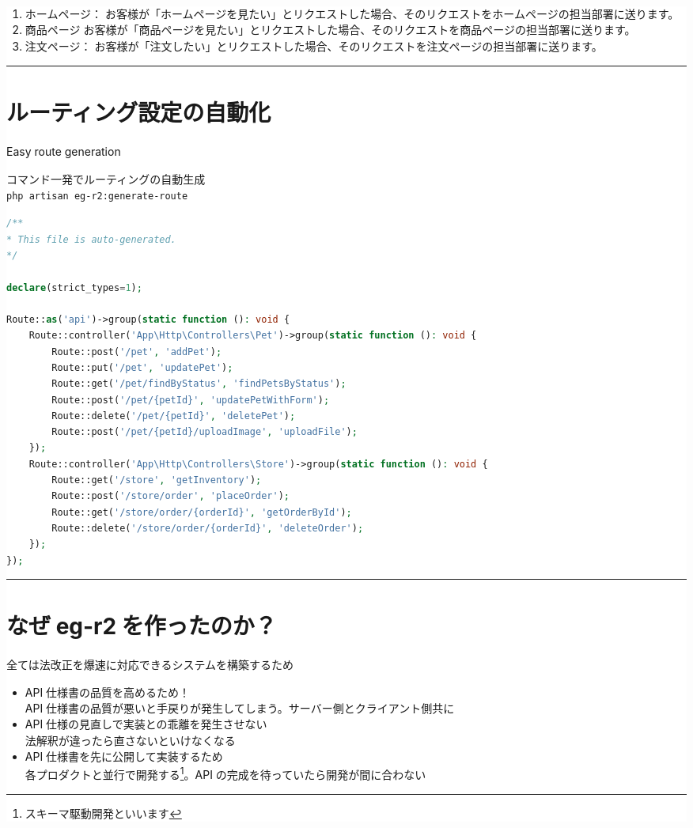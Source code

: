 1. ホームページ：
お客様が「ホームページを見たい」とリクエストした場合、そのリクエストをホームページの担当部署に送ります。
2. 商品ページ
お客様が「商品ページを見たい」とリクエストした場合、そのリクエストを商品ページの担当部署に送ります。
3. 注文ページ：
お客様が「注文したい」とリクエストした場合、そのリクエストを注文ページの担当部署に送ります。
</div>


---

# ルーティング設定の自動化
Easy route generation

コマンド一発でルーティングの自動生成  
`php artisan eg-r2:generate-route`  

<Transform :scale="0.7">  

  ```php
  /**
  * This file is auto-generated.
  */

  declare(strict_types=1);

  Route::as('api')->group(static function (): void {
      Route::controller('App\Http\Controllers\Pet')->group(static function (): void {
          Route::post('/pet', 'addPet');
          Route::put('/pet', 'updatePet');
          Route::get('/pet/findByStatus', 'findPetsByStatus');
          Route::post('/pet/{petId}', 'updatePetWithForm');
          Route::delete('/pet/{petId}', 'deletePet');
          Route::post('/pet/{petId}/uploadImage', 'uploadFile');
      });
      Route::controller('App\Http\Controllers\Store')->group(static function (): void {
          Route::get('/store', 'getInventory');
          Route::post('/store/order', 'placeOrder');
          Route::get('/store/order/{orderId}', 'getOrderById');
          Route::delete('/store/order/{orderId}', 'deleteOrder');
      });
  });
  ```

</Transform>


---

# なぜ eg-r2 を作ったのか？
全ては法改正を爆速に対応できるシステムを構築するため

* API 仕様書の品質を高めるため！  
API 仕様書の品質が悪いと手戻りが発生してしまう。サーバー側とクライアント側共に  
* API 仕様の見直しで実装との乖離を発生させない  
法解釈が違ったら直さないといけなくなる
* API 仕様書を先に公開して実装するため  
各プロダクトと並行で開発する[^1]。API の完成を待っていたら開発が間に合わない


[^1]: スキーマ駆動開発といいます